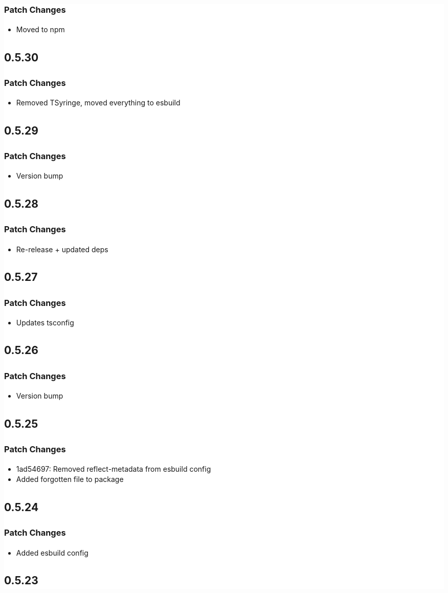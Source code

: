 ### Patch Changes

- Moved to npm

## 0.5.30

### Patch Changes

- Removed TSyringe, moved everything to esbuild

## 0.5.29

### Patch Changes

- Version bump

## 0.5.28

### Patch Changes

- Re-release + updated deps

## 0.5.27

### Patch Changes

- Updates tsconfig

## 0.5.26

### Patch Changes

- Version bump

## 0.5.25

### Patch Changes

- 1ad54697: Removed reflect-metadata from esbuild config
- Added forgotten file to package

## 0.5.24

### Patch Changes

- Added esbuild config

## 0.5.23
